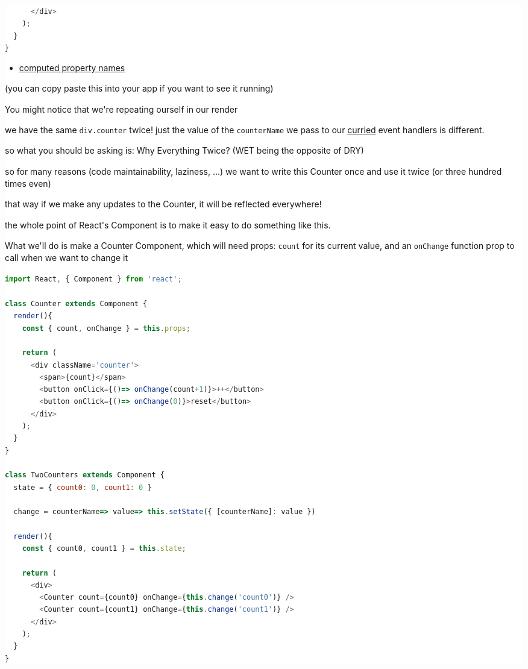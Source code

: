 ```js
      </div>
    );
  }
}
```

- [computed property names](http://www.benmvp.com/learning-es6-enhanced-object-literals/#computed-property-keys)

(you can copy paste this into your app if you want to see it running)

You might notice that we're repeating ourself in our render

we have the same ```div.counter``` twice! just the value of the ```counterName``` we pass to our [curried](https://blog.benestudio.co/currying-in-javascript-es6-540d2ad09400) event handlers is different.

so what you should be asking is: Why Everything Twice? (WET being the opposite of DRY)


so for many reasons (code maintainability, laziness, ...) we want to write this Counter once and use it twice (or three hundred times even)

that way if we make any updates to the Counter, it will be reflected everywhere!

the whole point of React's Component is to make it easy to do something like this.

What we'll do is make a Counter Component, which will need props: ```count``` for its current value, and an ```onChange``` function prop to call when we want to change it

```js
import React, { Component } from 'react';

class Counter extends Component {
  render(){
    const { count, onChange } = this.props;

    return (
      <div className='counter'>
        <span>{count}</span>
        <button onClick={()=> onChange(count+1)}>++</button>
        <button onClick={()=> onChange(0)}>reset</button>
      </div>
    );
  }
}

class TwoCounters extends Component {
  state = { count0: 0, count1: 0 }

  change = counterName=> value=> this.setState({ [counterName]: value })

  render(){
    const { count0, count1 } = this.state;
    
    return (
      <div>
        <Counter count={count0} onChange={this.change('count0')} />
        <Counter count={count1} onChange={this.change('count1')} />
      </div>
    );
  }
}
```
